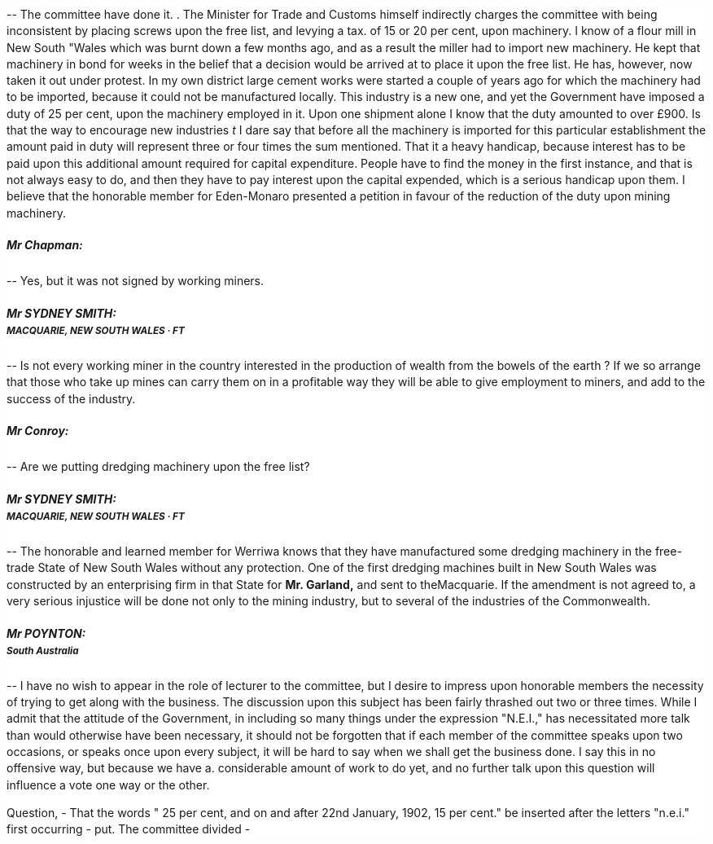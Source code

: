 -- The committee have done it. . The Minister for Trade and Customs himself indirectly charges the committee with being inconsistent by placing screws upon the free list, and levying a tax. of 15 or 20 per cent, upon machinery. I know of a flour mill in New South "Wales which was burnt down a few months ago, and as a result the miller had to import new machinery. He kept that machinery in bond for weeks in the belief that a decision would be arrived at to place it upon the free list. He has, however, now taken it out under protest. In my own district large cement works were started a couple of years ago for which the machinery had to be imported, because it could not be manufactured locally. This industry is a new one, and yet the Government have imposed a duty of 25 per cent, upon the machinery employed in it. Upon one shipment alone I know that the duty amounted to over £900. Is that the way to encourage new industries  *t*  I dare say that before all the machinery is imported for this particular establishment the amount paid in duty will represent three or four times the sum mentioned. That it a heavy handicap, because interest has to be paid upon this additional amount required for capital expenditure. People have to find the money in the first instance, and that is not always easy to do, and then they have to pay interest upon the capital expended, which is a serious handicap upon them. I believe that the honorable member for Eden-Monaro presented a petition in favour of the reduction of the duty upon mining machinery. 

##### Mr Chapman:

-- Yes, but it was not signed by working miners. 

##### Mr SYDNEY SMITH:<br><small class="text-muted">MACQUARIE, NEW SOUTH WALES &middot; FT</small>

-- Is not every working miner in the country interested in the production of wealth from the bowels of the earth ? If we so arrange that those who take up mines can carry them on in a profitable way they will be able to give employment to miners, and add to the success of the industry. 

##### Mr Conroy:

-- Are we putting dredging machinery upon the free list? 

##### Mr SYDNEY SMITH:<br><small class="text-muted">MACQUARIE, NEW SOUTH WALES &middot; FT</small>

-- The honorable and learned member for Werriwa knows that they have manufactured some dredging machinery in the free-trade State of New South Wales without any protection. One of the first dredging machines built in New South Wales was constructed by an enterprising firm in that State for  **Mr. Garland,**  and sent to theMacquarie. If the amendment is not agreed to, a very serious injustice will be done not only to the mining industry, but to several of the industries of the Commonwealth. 

##### Mr POYNTON:<br><small class="text-muted">South Australia</small>

-- I have no wish to appear in the role of lecturer to the committee, but I desire to impress upon honorable members the necessity of trying to get along with the business. The discussion upon this subject has been fairly thrashed out two or three times. While I admit that the attitude of the Government, in including so many things under the expression "N.E.I.," has necessitated more talk than would otherwise have been necessary, it should not be forgotten that if each member of the committee speaks upon two occasions, or speaks once upon every subject, it will be hard to say when we shall get the business done. I say this in no offensive way, but because we have a. considerable amount of work to do yet, and no further talk upon this question will influence a vote one way or the other. 

Question, - That the words " 25 per cent, and on and after 22nd January, 1902, 15 per cent." be inserted after the letters "n.e.i." first occurring - put. The committee divided - 
